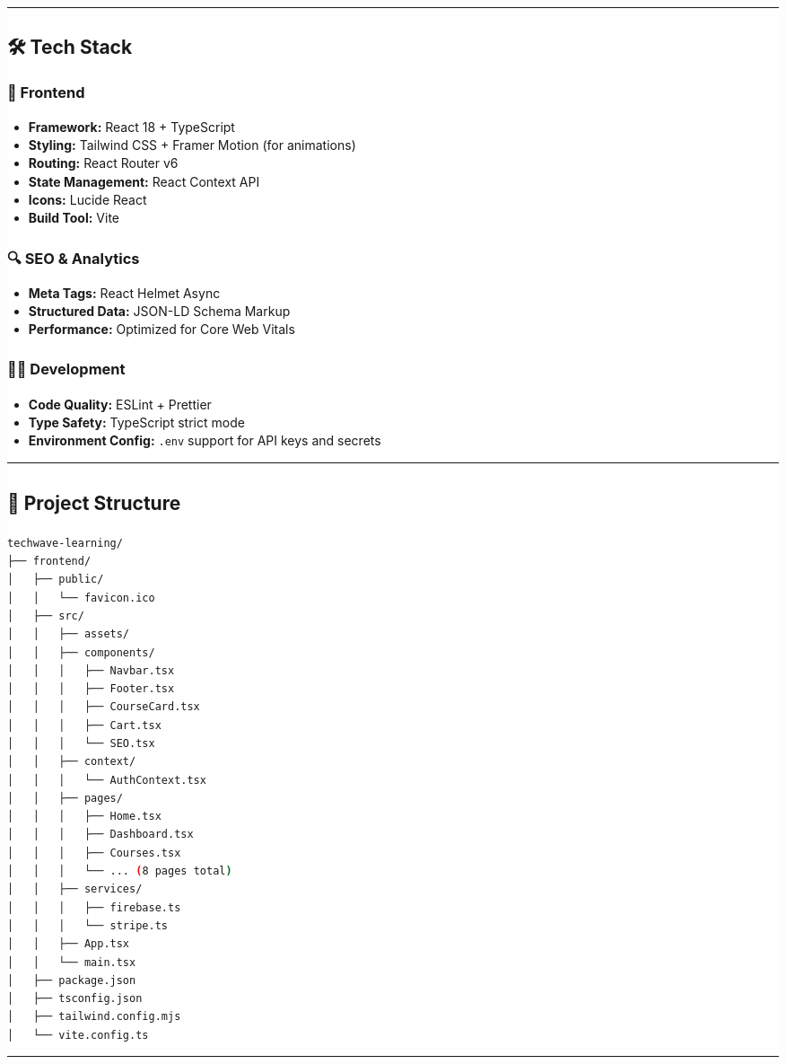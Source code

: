 
---

## 🛠️ Tech Stack

### 🎯 Frontend

- **Framework:** React 18 + TypeScript  
- **Styling:** Tailwind CSS + Framer Motion (for animations)  
- **Routing:** React Router v6  
- **State Management:** React Context API  
- **Icons:** Lucide React  
- **Build Tool:** Vite  

### 🔍 SEO & Analytics

- **Meta Tags:** React Helmet Async  
- **Structured Data:** JSON-LD Schema Markup  
- **Performance:** Optimized for Core Web Vitals  

### 🧑‍💻 Development

- **Code Quality:** ESLint + Prettier  
- **Type Safety:** TypeScript strict mode  
- **Environment Config:** `.env` support for API keys and secrets  

---

## 📁 Project Structure

```bash
techwave-learning/
├── frontend/
│   ├── public/
│   │   └── favicon.ico
│   ├── src/
│   │   ├── assets/
│   │   ├── components/
│   │   │   ├── Navbar.tsx
│   │   │   ├── Footer.tsx
│   │   │   ├── CourseCard.tsx
│   │   │   ├── Cart.tsx
│   │   │   └── SEO.tsx
│   │   ├── context/
│   │   │   └── AuthContext.tsx
│   │   ├── pages/
│   │   │   ├── Home.tsx
│   │   │   ├── Dashboard.tsx
│   │   │   ├── Courses.tsx
│   │   │   └── ... (8 pages total)
│   │   ├── services/
│   │   │   ├── firebase.ts
│   │   │   └── stripe.ts
│   │   ├── App.tsx
│   │   └── main.tsx
│   ├── package.json
│   ├── tsconfig.json
│   ├── tailwind.config.mjs
│   └── vite.config.ts
```

---